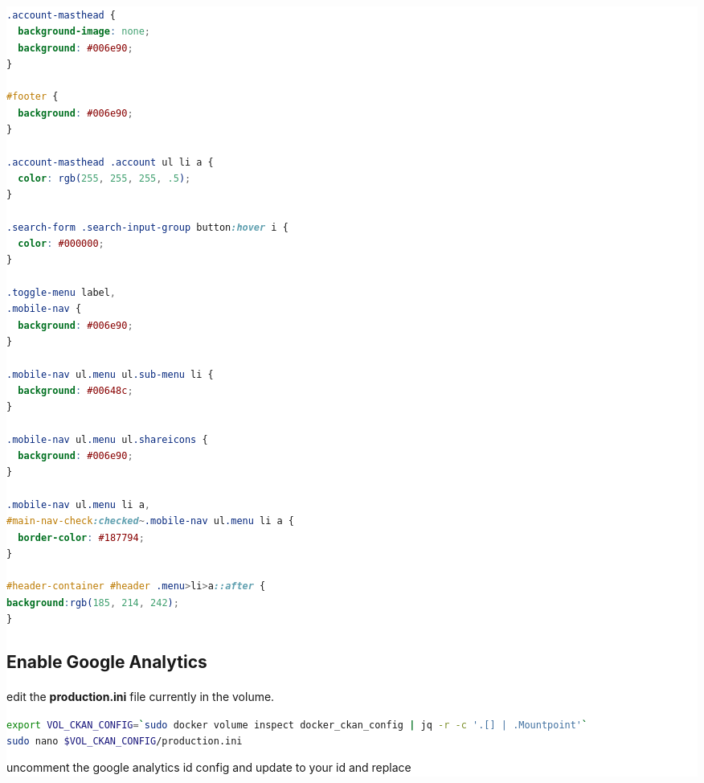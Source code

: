 ```CSS
.account-masthead {
  background-image: none;
  background: #006e90;
}

#footer {
  background: #006e90;
}

.account-masthead .account ul li a {
  color: rgb(255, 255, 255, .5);
}

.search-form .search-input-group button:hover i {
  color: #000000;
}

.toggle-menu label,
.mobile-nav {
  background: #006e90;
}

.mobile-nav ul.menu ul.sub-menu li {
  background: #00648c;
}

.mobile-nav ul.menu ul.shareicons {
  background: #006e90;
}

.mobile-nav ul.menu li a,
#main-nav-check:checked~.mobile-nav ul.menu li a {
  border-color: #187794;
}

#header-container #header .menu>li>a::after {
background:rgb(185, 214, 242);
}
```

## Enable Google Analytics

edit the **production.ini** file currently in the volume.

```bash
export VOL_CKAN_CONFIG=`sudo docker volume inspect docker_ckan_config | jq -r -c '.[] | .Mountpoint'`
sudo nano $VOL_CKAN_CONFIG/production.ini
```

uncomment the google analytics id config and update to your id and replace
